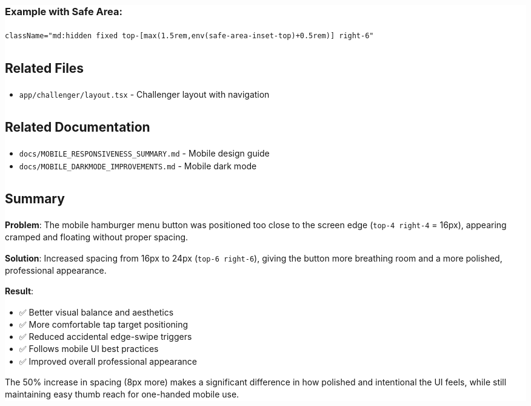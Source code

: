 ### Example with Safe Area:
```tsx
className="md:hidden fixed top-[max(1.5rem,env(safe-area-inset-top)+0.5rem)] right-6"
```

## Related Files
- `app/challenger/layout.tsx` - Challenger layout with navigation

## Related Documentation
- `docs/MOBILE_RESPONSIVENESS_SUMMARY.md` - Mobile design guide
- `docs/MOBILE_DARKMODE_IMPROVEMENTS.md` - Mobile dark mode

## Summary

**Problem**: The mobile hamburger menu button was positioned too close to the screen edge (`top-4 right-4` = 16px), appearing cramped and floating without proper spacing.

**Solution**: Increased spacing from 16px to 24px (`top-6 right-6`), giving the button more breathing room and a more polished, professional appearance.

**Result**:
- ✅ Better visual balance and aesthetics
- ✅ More comfortable tap target positioning
- ✅ Reduced accidental edge-swipe triggers
- ✅ Follows mobile UI best practices
- ✅ Improved overall professional appearance

The 50% increase in spacing (8px more) makes a significant difference in how polished and intentional the UI feels, while still maintaining easy thumb reach for one-handed mobile use.
